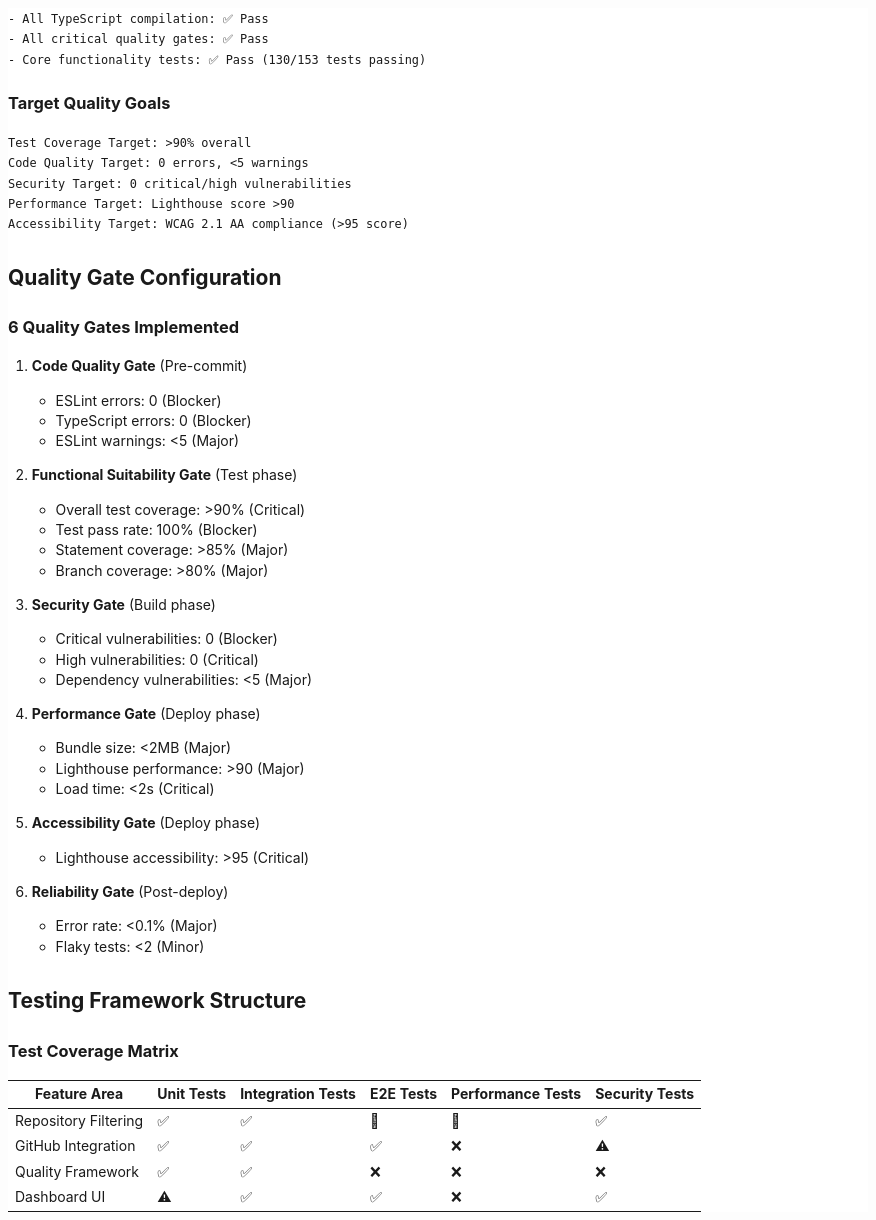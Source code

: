 ```
- All TypeScript compilation: ✅ Pass
- All critical quality gates: ✅ Pass
- Core functionality tests: ✅ Pass (130/153 tests passing)
```

### Target Quality Goals
```
Test Coverage Target: >90% overall
Code Quality Target: 0 errors, <5 warnings
Security Target: 0 critical/high vulnerabilities
Performance Target: Lighthouse score >90
Accessibility Target: WCAG 2.1 AA compliance (>95 score)
```

## Quality Gate Configuration

### 6 Quality Gates Implemented

1. **Code Quality Gate** (Pre-commit)
   - ESLint errors: 0 (Blocker)
   - TypeScript errors: 0 (Blocker) 
   - ESLint warnings: <5 (Major)

2. **Functional Suitability Gate** (Test phase)
   - Overall test coverage: >90% (Critical)
   - Test pass rate: 100% (Blocker)
   - Statement coverage: >85% (Major)
   - Branch coverage: >80% (Major)

3. **Security Gate** (Build phase)
   - Critical vulnerabilities: 0 (Blocker)
   - High vulnerabilities: 0 (Critical)
   - Dependency vulnerabilities: <5 (Major)

4. **Performance Gate** (Deploy phase)
   - Bundle size: <2MB (Major)
   - Lighthouse performance: >90 (Major)
   - Load time: <2s (Critical)

5. **Accessibility Gate** (Deploy phase)
   - Lighthouse accessibility: >95 (Critical)

6. **Reliability Gate** (Post-deploy)
   - Error rate: <0.1% (Major)
   - Flaky tests: <2 (Minor)

## Testing Framework Structure

### Test Coverage Matrix
| Feature Area | Unit Tests | Integration Tests | E2E Tests | Performance Tests | Security Tests |
|--------------|------------|------------------|-----------|------------------|----------------|
| Repository Filtering | ✅ | ✅ | 🔄 | 🔄 | ✅ |
| GitHub Integration | ✅ | ✅ | ✅ | ❌ | ⚠️ |
| Quality Framework | ✅ | ✅ | ❌ | ❌ | ❌ |
| Dashboard UI | ⚠️ | ✅ | ✅ | ❌ | ✅ |
